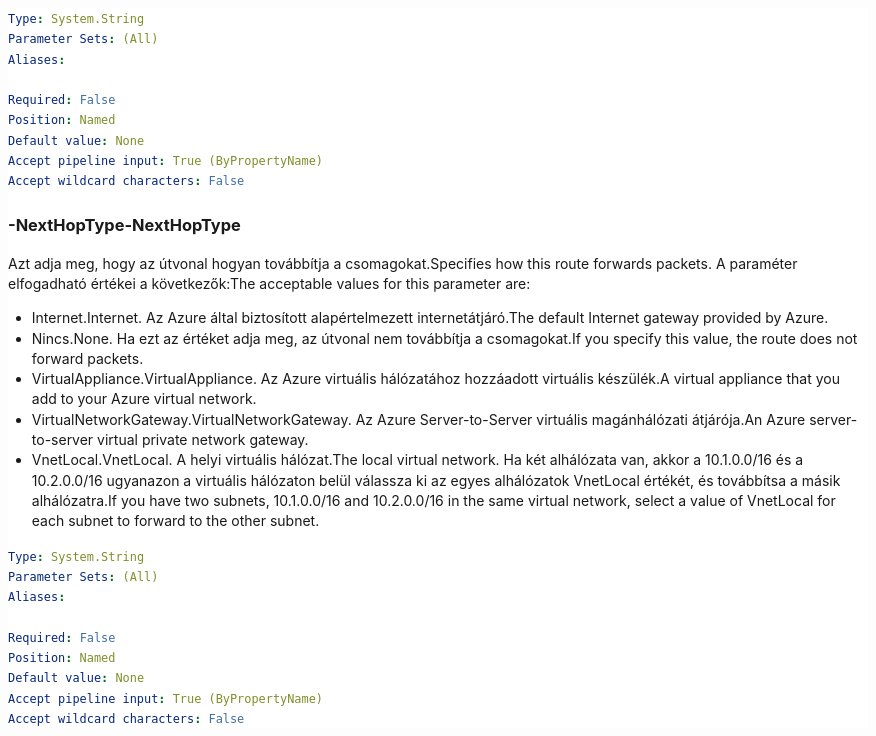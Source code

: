 ```yaml
Type: System.String
Parameter Sets: (All)
Aliases:

Required: False
Position: Named
Default value: None
Accept pipeline input: True (ByPropertyName)
Accept wildcard characters: False
```

### <span data-ttu-id="84aac-126">-NextHopType</span><span class="sxs-lookup"><span data-stu-id="84aac-126">-NextHopType</span></span>
<span data-ttu-id="84aac-127">Azt adja meg, hogy az útvonal hogyan továbbítja a csomagokat.</span><span class="sxs-lookup"><span data-stu-id="84aac-127">Specifies how this route forwards packets.</span></span>
<span data-ttu-id="84aac-128">A paraméter elfogadható értékei a következők:</span><span class="sxs-lookup"><span data-stu-id="84aac-128">The acceptable values for this parameter are:</span></span>
- <span data-ttu-id="84aac-129">Internet.</span><span class="sxs-lookup"><span data-stu-id="84aac-129">Internet.</span></span>
<span data-ttu-id="84aac-130">Az Azure által biztosított alapértelmezett internetátjáró.</span><span class="sxs-lookup"><span data-stu-id="84aac-130">The default Internet gateway provided by Azure.</span></span> 
- <span data-ttu-id="84aac-131">Nincs.</span><span class="sxs-lookup"><span data-stu-id="84aac-131">None.</span></span>
<span data-ttu-id="84aac-132">Ha ezt az értéket adja meg, az útvonal nem továbbítja a csomagokat.</span><span class="sxs-lookup"><span data-stu-id="84aac-132">If you specify this value, the route does not forward packets.</span></span> 
- <span data-ttu-id="84aac-133">VirtualAppliance.</span><span class="sxs-lookup"><span data-stu-id="84aac-133">VirtualAppliance.</span></span>
<span data-ttu-id="84aac-134">Az Azure virtuális hálózatához hozzáadott virtuális készülék.</span><span class="sxs-lookup"><span data-stu-id="84aac-134">A virtual appliance that you add to your Azure virtual network.</span></span> 
- <span data-ttu-id="84aac-135">VirtualNetworkGateway.</span><span class="sxs-lookup"><span data-stu-id="84aac-135">VirtualNetworkGateway.</span></span>
<span data-ttu-id="84aac-136">Az Azure Server-to-Server virtuális magánhálózati átjárója.</span><span class="sxs-lookup"><span data-stu-id="84aac-136">An Azure server-to-server virtual private network gateway.</span></span> 
- <span data-ttu-id="84aac-137">VnetLocal.</span><span class="sxs-lookup"><span data-stu-id="84aac-137">VnetLocal.</span></span>
<span data-ttu-id="84aac-138">A helyi virtuális hálózat.</span><span class="sxs-lookup"><span data-stu-id="84aac-138">The local virtual network.</span></span>
<span data-ttu-id="84aac-139">Ha két alhálózata van, akkor a 10.1.0.0/16 és a 10.2.0.0/16 ugyanazon a virtuális hálózaton belül válassza ki az egyes alhálózatok VnetLocal értékét, és továbbítsa a másik alhálózatra.</span><span class="sxs-lookup"><span data-stu-id="84aac-139">If you have two subnets, 10.1.0.0/16 and 10.2.0.0/16 in the same virtual network, select a value of VnetLocal for each subnet to forward to the other subnet.</span></span>

```yaml
Type: System.String
Parameter Sets: (All)
Aliases:

Required: False
Position: Named
Default value: None
Accept pipeline input: True (ByPropertyName)
Accept wildcard characters: False
```
